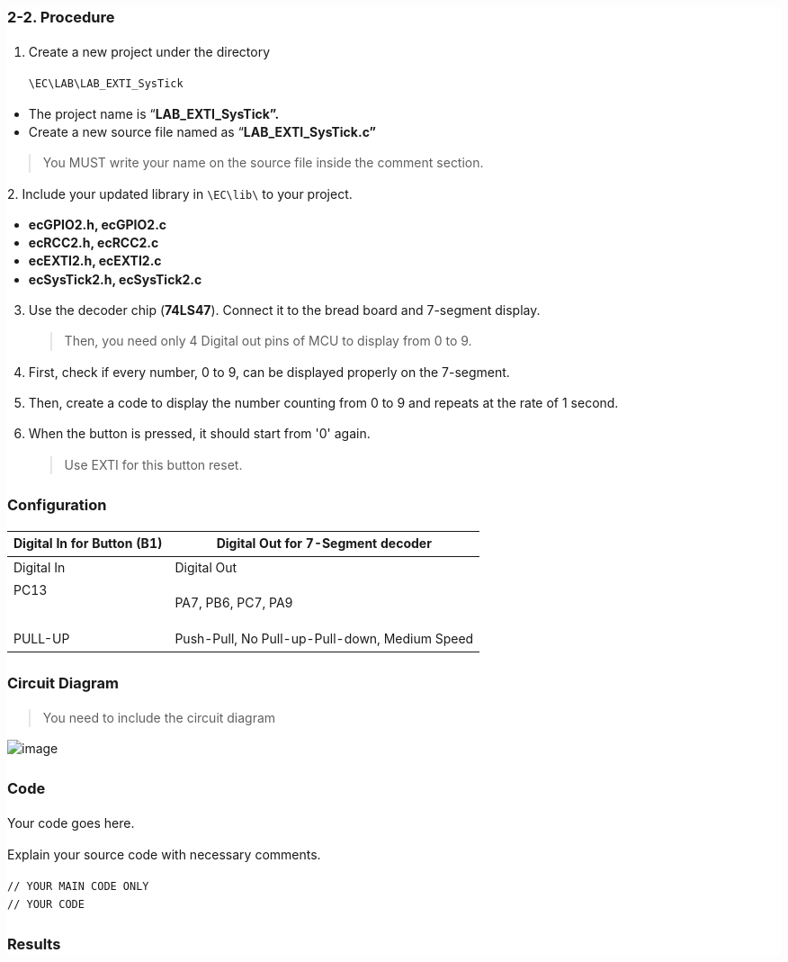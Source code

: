 ### 2-2. Procedure

1.  Create a new project under the directory

    `\EC\LAB\LAB_EXTI_SysTick`

* The project name is “**LAB\_EXTI\_SysTick”.**
* Create a new source file named as “**LAB\_EXTI\_SysTick.c”**

> You MUST write your name on the source file inside the comment section.

2\. Include your updated library in `\EC\lib\` to your project.

* **ecGPIO2.h, ecGPIO2.c**
* **ecRCC2.h, ecRCC2.c**
* **ecEXTI2.h, ecEXTI2.c**
* **ecSysTick2.h, ecSysTick2.c**

3.  Use the decoder chip (**74LS47**). Connect it to the bread board and 7-segment display.

    > Then, you need only 4 Digital out pins of MCU to display from 0 to 9.
4. First, check if every number, 0 to 9, can be displayed properly on the 7-segment.
5. Then, create a code to display the number counting from 0 to 9 and repeats at the rate of 1 second.
6.  When the button is pressed, it should start from '0' again.

    > Use EXTI for this button reset.

### Configuration

| Digital In for Button (B1) | Digital Out for 7-Segment decoder             |
| -------------------------- | --------------------------------------------- |
| Digital In                 | Digital Out                                   |
| PC13                       | <p>PA7, PB6, PC7, PA9<br></p>                 |
| PULL-UP                    | Push-Pull, No Pull-up-Pull-down, Medium Speed |

### Circuit Diagram

> You need to include the circuit diagram

![image](https://user-images.githubusercontent.com/38373000/192134563-72f68b29-4127-42ac-b064-2eda95a9a52a.png)

### Code

Your code goes here.

Explain your source code with necessary comments.

```
// YOUR MAIN CODE ONLY
// YOUR CODE
```

### Results
